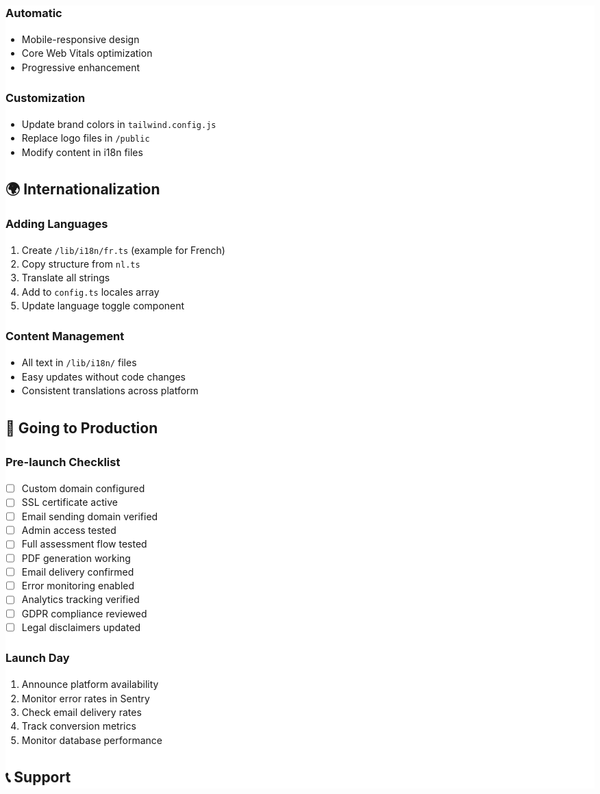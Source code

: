 ### Automatic
- Mobile-responsive design
- Core Web Vitals optimization
- Progressive enhancement

### Customization
- Update brand colors in `tailwind.config.js`
- Replace logo files in `/public`
- Modify content in i18n files

## 🌍 Internationalization

### Adding Languages
1. Create `/lib/i18n/fr.ts` (example for French)
2. Copy structure from `nl.ts`
3. Translate all strings
4. Add to `config.ts` locales array
5. Update language toggle component

### Content Management
- All text in `/lib/i18n/` files
- Easy updates without code changes
- Consistent translations across platform

## 🚀 Going to Production

### Pre-launch Checklist
- [ ] Custom domain configured
- [ ] SSL certificate active
- [ ] Email sending domain verified  
- [ ] Admin access tested
- [ ] Full assessment flow tested
- [ ] PDF generation working
- [ ] Email delivery confirmed
- [ ] Error monitoring enabled
- [ ] Analytics tracking verified
- [ ] GDPR compliance reviewed
- [ ] Legal disclaimers updated

### Launch Day
1. Announce platform availability
2. Monitor error rates in Sentry
3. Check email delivery rates
4. Track conversion metrics
5. Monitor database performance

## 📞 Support
